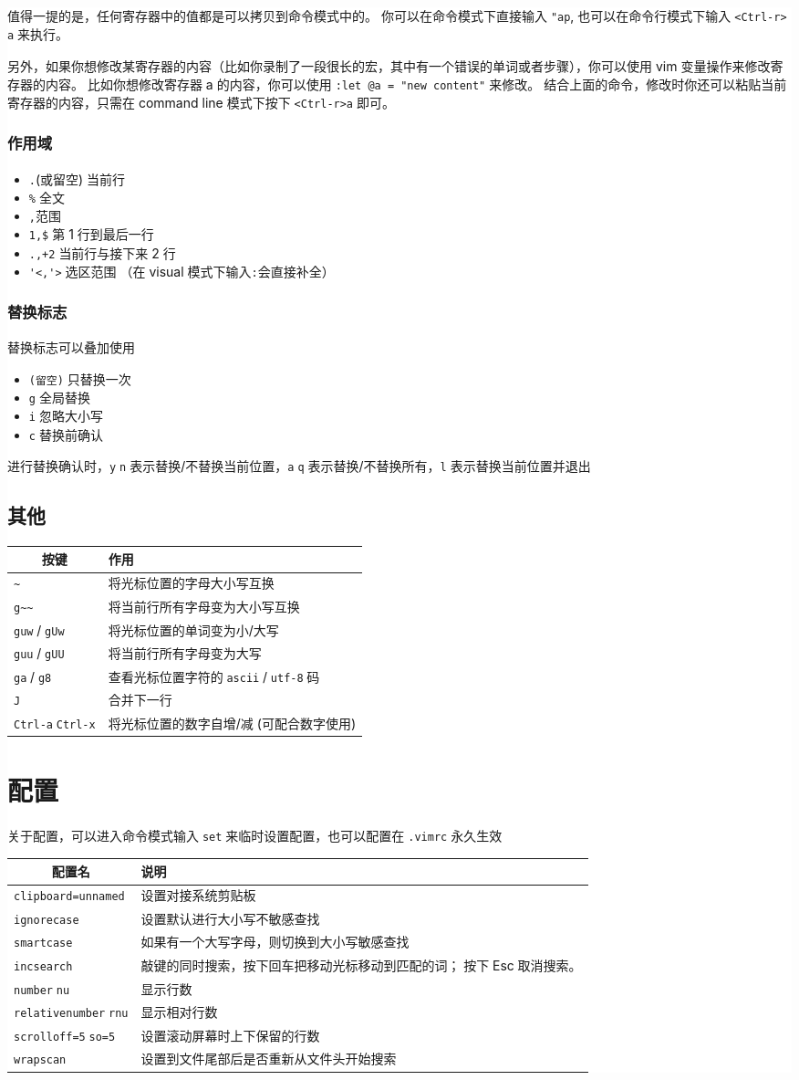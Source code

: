 值得一提的是，任何寄存器中的值都是可以拷贝到命令模式中的。 你可以在命令模式下直接输入 `"ap`, 也可以在命令行模式下输入 `<Ctrl-r>a` 来执行。

另外，如果你想修改某寄存器的内容（比如你录制了一段很长的宏，其中有一个错误的单词或者步骤），你可以使用 vim 变量操作来修改寄存器的内容。
比如你想修改寄存器 a 的内容，你可以使用 `:let @a = "new content"` 来修改。
结合上面的命令，修改时你还可以粘贴当前寄存器的内容，只需在 command line 模式下按下 `<Ctrl-r>a` 即可。

### 作用域

- `.`(或留空) 当前行
- `%` 全文
- `,`范围
- `1,$` 第 1 行到最后一行
- `.,+2` 当前行与接下来 2 行
- `'<,'>` 选区范围 （在 visual 模式下输入`:`会直接补全）

### 替换标志

替换标志可以叠加使用

- `(留空)` 只替换一次
- `g` 全局替换
- `i` 忽略大小写
- `c` 替换前确认

进行替换确认时，`y` `n` 表示替换/不替换当前位置，`a` `q` 表示替换/不替换所有，`l` 表示替换当前位置并退出

## 其他

| 按键              | 作用                                     |
| ----------------- | :--------------------------------------- |
| `~`               | 将光标位置的字母大小写互换               |
| `g~~`             | 将当前行所有字母变为大小写互换           |
| `guw` / `gUw`     | 将光标位置的单词变为小/大写              |
| `guu` / `gUU`     | 将当前行所有字母变为大写                 |
| `ga` / `g8`       | 查看光标位置字符的 `ascii` / `utf-8` 码  |
| `J`               | 合并下一行                               |
| `Ctrl-a` `Ctrl-x` | 将光标位置的数字自增/减 (可配合数字使用) |

# 配置

关于配置，可以进入命令模式输入 `set` 来临时设置配置，也可以配置在 `.vimrc` 永久生效

| 配置名                 | 说明                                                                   |
| ---------------------- | :--------------------------------------------------------------------- |
| `clipboard=unnamed`    | 设置对接系统剪贴板                                                     |
| `ignorecase`           | 设置默认进行大小写不敏感查找                                           |
| `smartcase`            | 如果有一个大写字母，则切换到大小写敏感查找                             |
| `incsearch`            | 敲键的同时搜索，按下回车把移动光标移动到匹配的词； 按下 Esc 取消搜索。 |
| `number` `nu`          | 显示行数                                                               |
| `relativenumber` `rnu` | 显示相对行数                                                           |
| `scrolloff=5` `so=5`   | 设置滚动屏幕时上下保留的行数                                           |
| `wrapscan`             | 设置到文件尾部后是否重新从文件头开始搜索                               |
